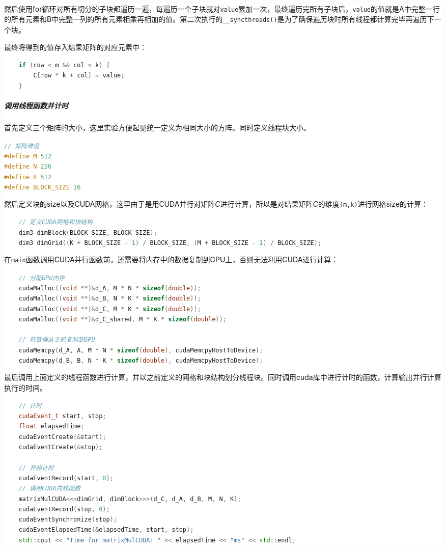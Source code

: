 然后使用for循环对所有切分的子块都遍历一遍，每遍历一个子块就对`value`累加一次，最终遍历完所有子块后，`value`的值就是A中完整一行的所有元素和B中完整一列的所有元素相乘再相加的值。第二次执行的`__syncthreads()`是为了确保遍历块时所有线程都计算完毕再遍历下一个块。

最终将得到的值存入结果矩阵的对应元素中：

```C++
    if (row < m && col < k) {
        C[row * k + col] = value;
    }
```



##### 调用线程函数并计时

首先定义三个矩阵的大小，这里实验方便起见统一定义为相同大小的方阵。同时定义线程块大小。

```C++
// 矩阵维度
#define M 512 
#define N 256
#define K 512
#define BLOCK_SIZE 16
```

然后定义块的size以及CUDA网格，这里由于是用CUDA并行对矩阵$C$进行计算，所以是对结果矩阵$C$的维度`(m,k)`进行网格size的计算：

```C++
    // 定义CUDA网格和块结构
    dim3 dimBlock(BLOCK_SIZE, BLOCK_SIZE);
    dim3 dimGrid((K + BLOCK_SIZE - 1) / BLOCK_SIZE, (M + BLOCK_SIZE - 1) / BLOCK_SIZE);
```

在`main`函数调用CUDA并行函数前，还需要将内存中的数据复制到GPU上，否则无法利用CUDA进行计算：

```C++
    // 分配GPU内存
    cudaMalloc((void **)&d_A, M * N * sizeof(double));
    cudaMalloc((void **)&d_B, N * K * sizeof(double));
    cudaMalloc((void **)&d_C, M * K * sizeof(double));
    cudaMalloc((void **)&d_C_shared, M * K * sizeof(double));

	// 将数据从主机复制到GPU
    cudaMemcpy(d_A, A, M * N * sizeof(double), cudaMemcpyHostToDevice);
    cudaMemcpy(d_B, B, N * K * sizeof(double), cudaMemcpyHostToDevice);
```

最后调用上面定义的线程函数进行计算，并以之前定义的网格和块结构划分线程块。同时调用cuda库中进行计时的函数，计算输出并行计算执行的时间。

```C++
    // 计时
    cudaEvent_t start, stop;
    float elapsedTime;
    cudaEventCreate(&start);
    cudaEventCreate(&stop);
	
	// 开始计时
    cudaEventRecord(start, 0);
    // 调用CUDA内核函数
    matrixMulCUDA<<<dimGrid, dimBlock>>>(d_C, d_A, d_B, M, N, K);
    cudaEventRecord(stop, 0);
    cudaEventSynchronize(stop);
    cudaEventElapsedTime(&elapsedTime, start, stop);
    std::cout << "Time for matrixMulCUDA: " << elapsedTime << "ms" << std::endl;
```
